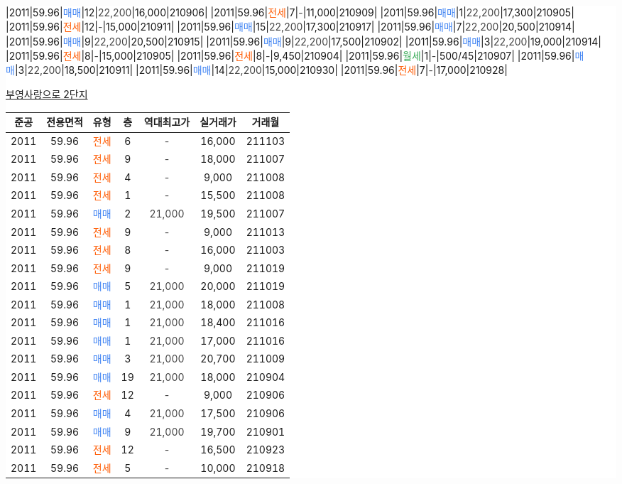 |2011|59.96|<span style="color:#4285f3">매매</span>|12|<span style="color:#444444">22,200</span>|16,000|210906|
|2011|59.96|<span style="color:#ff5a00">전세</span>|7|<span style="color:#444444">-</span>|11,000|210909|
|2011|59.96|<span style="color:#4285f3">매매</span>|1|<span style="color:#444444">22,200</span>|17,300|210905|
|2011|59.96|<span style="color:#ff5a00">전세</span>|12|<span style="color:#444444">-</span>|15,000|210911|
|2011|59.96|<span style="color:#4285f3">매매</span>|15|<span style="color:#444444">22,200</span>|17,300|210917|
|2011|59.96|<span style="color:#4285f3">매매</span>|7|<span style="color:#444444">22,200</span>|20,500|210914|
|2011|59.96|<span style="color:#4285f3">매매</span>|9|<span style="color:#444444">22,200</span>|20,500|210915|
|2011|59.96|<span style="color:#4285f3">매매</span>|9|<span style="color:#444444">22,200</span>|17,500|210902|
|2011|59.96|<span style="color:#4285f3">매매</span>|3|<span style="color:#444444">22,200</span>|19,000|210914|
|2011|59.96|<span style="color:#ff5a00">전세</span>|8|<span style="color:#444444">-</span>|15,000|210905|
|2011|59.96|<span style="color:#ff5a00">전세</span>|8|<span style="color:#444444">-</span>|9,450|210904|
|2011|59.96|<span style="color:#34a853">월세</span>|1|<span style="color:#444444">-</span>|500/45|210907|
|2011|59.96|<span style="color:#4285f3">매매</span>|3|<span style="color:#444444">22,200</span>|18,500|210911|
|2011|59.96|<span style="color:#4285f3">매매</span>|14|<span style="color:#444444">22,200</span>|15,000|210930|
|2011|59.96|<span style="color:#ff5a00">전세</span>|7|<span style="color:#444444">-</span>|17,000|210928|

[부영사랑으로 2단지](https://search.naver.com/search.naver?query=%EA%B2%BD%EA%B8%B0%EB%8F%84+%ED%8F%89%ED%83%9D%EC%8B%9C+%EC%B2%AD%EB%B6%81%EC%9D%8D+%EC%98%A5%EA%B8%B8%EB%A6%AC+%EB%B6%80%EC%98%81%EC%82%AC%EB%9E%91%EC%9C%BC%EB%A1%9C+2%EB%8B%A8%EC%A7%80)

|준공|전용면적|유형|층|역대최고가|실거래가|거래월|
|:---:|:---:|:---:|:---:|:---:|:---:|:---:|
|2011|59.96|<span style="color:#ff5a00">전세</span>|6|<span style="color:#444444">-</span>|16,000|211103|
|2011|59.96|<span style="color:#ff5a00">전세</span>|9|<span style="color:#444444">-</span>|18,000|211007|
|2011|59.96|<span style="color:#ff5a00">전세</span>|4|<span style="color:#444444">-</span>|9,000|211008|
|2011|59.96|<span style="color:#ff5a00">전세</span>|1|<span style="color:#444444">-</span>|15,500|211008|
|2011|59.96|<span style="color:#4285f3">매매</span>|2|<span style="color:#444444">21,000</span>|19,500|211007|
|2011|59.96|<span style="color:#ff5a00">전세</span>|9|<span style="color:#444444">-</span>|9,000|211013|
|2011|59.96|<span style="color:#ff5a00">전세</span>|8|<span style="color:#444444">-</span>|16,000|211003|
|2011|59.96|<span style="color:#ff5a00">전세</span>|9|<span style="color:#444444">-</span>|9,000|211019|
|2011|59.96|<span style="color:#4285f3">매매</span>|5|<span style="color:#444444">21,000</span>|20,000|211019|
|2011|59.96|<span style="color:#4285f3">매매</span>|1|<span style="color:#444444">21,000</span>|18,000|211008|
|2011|59.96|<span style="color:#4285f3">매매</span>|1|<span style="color:#444444">21,000</span>|18,400|211016|
|2011|59.96|<span style="color:#4285f3">매매</span>|1|<span style="color:#444444">21,000</span>|17,000|211016|
|2011|59.96|<span style="color:#4285f3">매매</span>|3|<span style="color:#444444">21,000</span>|20,700|211009|
|2011|59.96|<span style="color:#4285f3">매매</span>|19|<span style="color:#444444">21,000</span>|18,000|210904|
|2011|59.96|<span style="color:#ff5a00">전세</span>|12|<span style="color:#444444">-</span>|9,000|210906|
|2011|59.96|<span style="color:#4285f3">매매</span>|4|<span style="color:#444444">21,000</span>|17,500|210906|
|2011|59.96|<span style="color:#4285f3">매매</span>|9|<span style="color:#444444">21,000</span>|19,700|210901|
|2011|59.96|<span style="color:#ff5a00">전세</span>|12|<span style="color:#444444">-</span>|16,500|210923|
|2011|59.96|<span style="color:#ff5a00">전세</span>|5|<span style="color:#444444">-</span>|10,000|210918|